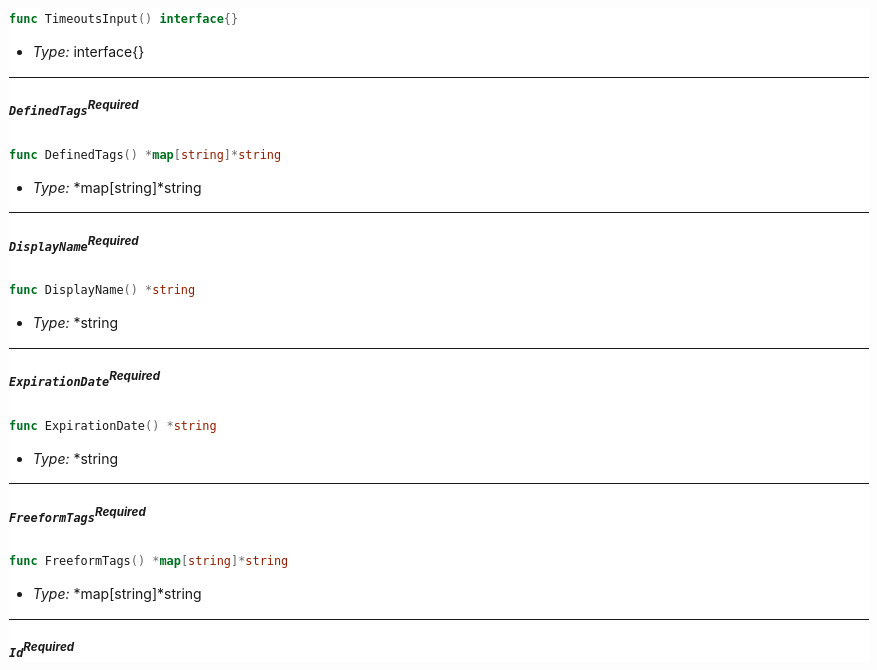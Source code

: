 ```go
func TimeoutsInput() interface{}
```

- *Type:* interface{}

---

##### `DefinedTags`<sup>Required</sup> <a name="DefinedTags" id="rhizo-co-terraform-provider-oci.licenseManagerLicenseRecord.LicenseManagerLicenseRecord.property.definedTags"></a>

```go
func DefinedTags() *map[string]*string
```

- *Type:* *map[string]*string

---

##### `DisplayName`<sup>Required</sup> <a name="DisplayName" id="rhizo-co-terraform-provider-oci.licenseManagerLicenseRecord.LicenseManagerLicenseRecord.property.displayName"></a>

```go
func DisplayName() *string
```

- *Type:* *string

---

##### `ExpirationDate`<sup>Required</sup> <a name="ExpirationDate" id="rhizo-co-terraform-provider-oci.licenseManagerLicenseRecord.LicenseManagerLicenseRecord.property.expirationDate"></a>

```go
func ExpirationDate() *string
```

- *Type:* *string

---

##### `FreeformTags`<sup>Required</sup> <a name="FreeformTags" id="rhizo-co-terraform-provider-oci.licenseManagerLicenseRecord.LicenseManagerLicenseRecord.property.freeformTags"></a>

```go
func FreeformTags() *map[string]*string
```

- *Type:* *map[string]*string

---

##### `Id`<sup>Required</sup> <a name="Id" id="rhizo-co-terraform-provider-oci.licenseManagerLicenseRecord.LicenseManagerLicenseRecord.property.id"></a>
